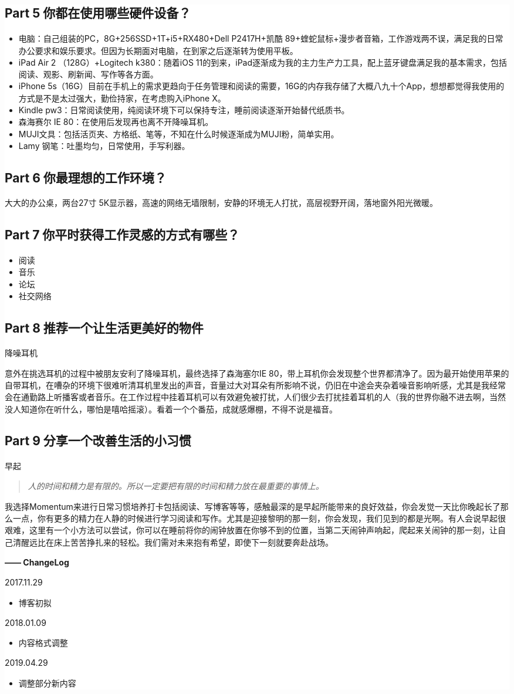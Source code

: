 ## Part 5 你都在使用哪些硬件设备？

- 电脑：自己组装的PC，8G+256SSD+1T+i5+RX480+Dell P2417H+凯酷 89+蝰蛇鼠标+漫步者音箱，工作游戏两不误，满足我的日常办公要求和娱乐要求。但因为长期面对电脑，在到家之后逐渐转为使用平板。
- iPad Air 2 （128G）+Logitech k380：随着iOS 11的到来，iPad逐渐成为我的主力生产力工具，配上蓝牙键盘满足我的基本需求，包括阅读、观影、刷新闻、写作等各方面。
- iPhone 5s（16G）目前在手机上的需求更趋向于任务管理和阅读的需要，16G的内存我存储了大概八九十个App，想想都觉得我使用的方式是不是太过强大，勤俭持家，在考虑购入iPhone X。
- Kindle pw3：日常阅读使用，纯阅读环境下可以保持专注，睡前阅读逐渐开始替代纸质书。
- 森海赛尔 IE 80：在使用后发现再也离不开降噪耳机。
- MUJI文具：包括活页夹、方格纸、笔等，不知在什么时候逐渐成为MUJI粉，简单实用。
- Lamy 钢笔：吐墨均匀，日常使用，手写利器。

## Part 6 你最理想的工作环境？

大大的办公桌，两台27寸 5K显示器，高速的网络无墙限制，安静的环境无人打扰，高层视野开阔，落地窗外阳光微暖。

## Part 7 你平时获得工作灵感的方式有哪些？

- 阅读
- 音乐
- 论坛
- 社交网络

## Part 8 推荐一个让生活更美好的物件

降噪耳机

意外在挑选耳机的过程中被朋友安利了降噪耳机，最终选择了森海塞尔IE 80，带上耳机你会发现整个世界都清净了。因为最开始使用苹果的自带耳机，在嘈杂的环境下很难听清耳机里发出的声音，音量过大对耳朵有所影响不说，仍旧在中途会夹杂着噪音影响听感，尤其是我经常会在通勤路上听播客或者音乐。在工作过程中挂着耳机可以有效避免被打扰，人们很少去打扰挂着耳机的人（我的世界你融不进去啊，当然没人知道你在听什么，哪怕是嘻哈摇滚）。看着一个个番茄，成就感爆棚，不得不说是福音。

## Part 9 分享一个改善生活的小习惯

早起

> *人的时间和精力是有限的。所以一定要把有限的时间和精力放在最重要的事情上。*

我选择Momentum来进行日常习惯培养打卡包括阅读、写博客等等，感触最深的是早起所能带来的良好效益，你会发觉一天比你晚起长了那么一点，你有更多的精力在人静的时候进行学习阅读和写作。尤其是迎接黎明的那一刻，你会发现，我们见到的都是光啊。有人会说早起很艰难，这里有一个小方法可以尝试，你可以在睡前将你的闹钟放置在你够不到的位置，当第二天闹钟声响起，爬起来关闹钟的那一刻，让自己清醒远比在床上苦苦挣扎来的轻松。我们需对未来抱有希望，即使下一刻就要奔赴战场。

**—— ChangeLog**

2017.11.29

* 博客初拟

2018.01.09

* 内容格式调整

2019.04.29

* 调整部分新内容